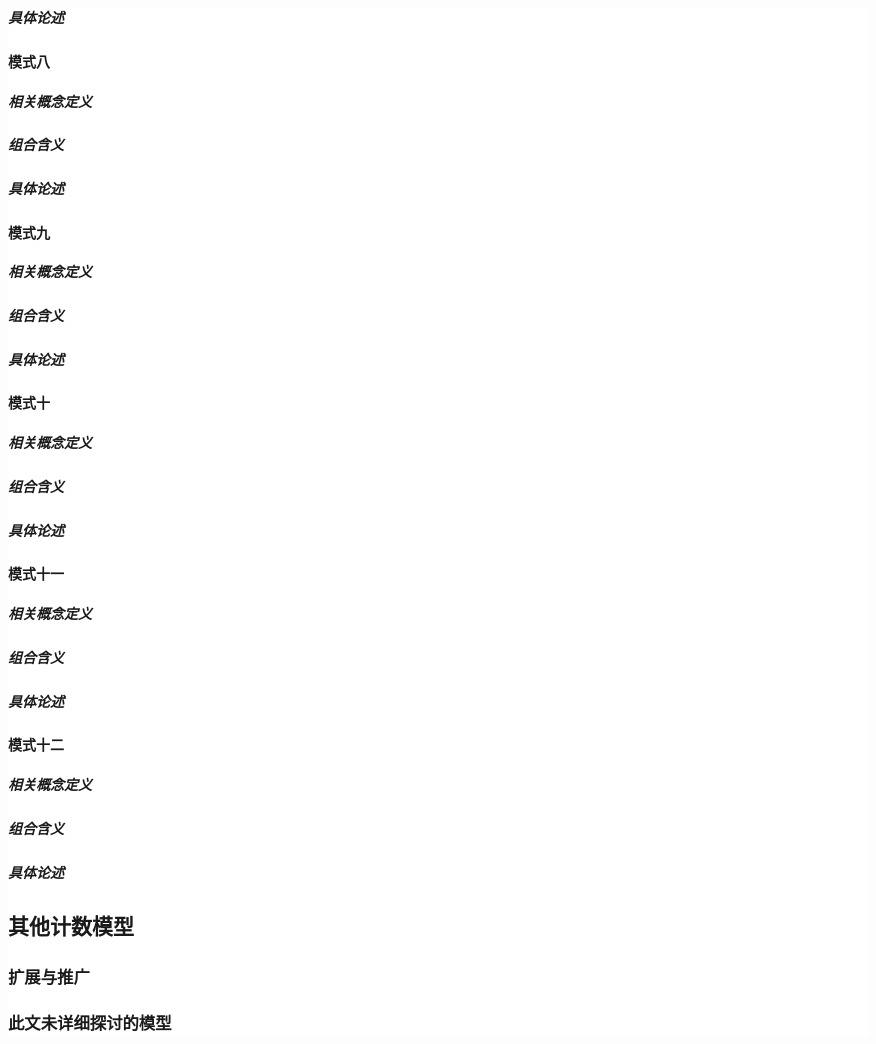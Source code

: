 ##### 具体论述

#### 模式八
##### 相关概念定义

##### 组合含义

##### 具体论述

#### 模式九
##### 相关概念定义

##### 组合含义

##### 具体论述

#### 模式十
##### 相关概念定义

##### 组合含义

##### 具体论述

#### 模式十一
##### 相关概念定义

##### 组合含义

##### 具体论述

#### 模式十二
##### 相关概念定义

##### 组合含义

##### 具体论述



## 其他计数模型
### 扩展与推广


### 此文未详细探讨的模型











